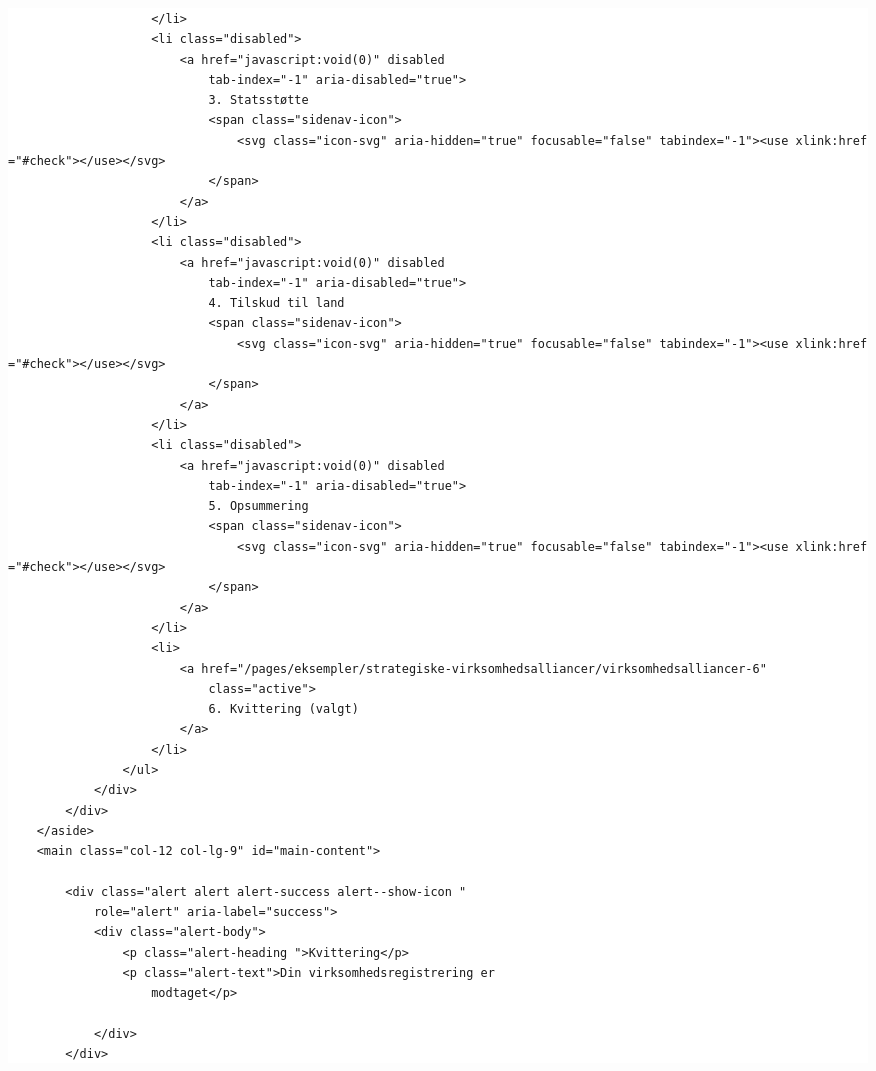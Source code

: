                         </li>
                        <li class="disabled">
                            <a href="javascript:void(0)" disabled
                                tab-index="-1" aria-disabled="true">
                                3. Statsstøtte
                                <span class="sidenav-icon">
                                    <svg class="icon-svg" aria-hidden="true" focusable="false" tabindex="-1"><use xlink:href="#check"></use></svg>
                                </span>
                            </a>
                        </li>
                        <li class="disabled">
                            <a href="javascript:void(0)" disabled
                                tab-index="-1" aria-disabled="true">
                                4. Tilskud til land
                                <span class="sidenav-icon">
                                    <svg class="icon-svg" aria-hidden="true" focusable="false" tabindex="-1"><use xlink:href="#check"></use></svg>
                                </span>
                            </a>
                        </li>
                        <li class="disabled">
                            <a href="javascript:void(0)" disabled
                                tab-index="-1" aria-disabled="true">
                                5. Opsummering
                                <span class="sidenav-icon">
                                    <svg class="icon-svg" aria-hidden="true" focusable="false" tabindex="-1"><use xlink:href="#check"></use></svg>
                                </span>
                            </a>
                        </li>
                        <li>
                            <a href="/pages/eksempler/strategiske-virksomhedsalliancer/virksomhedsalliancer-6"
                                class="active">
                                6. Kvittering (valgt)
                            </a>
                        </li>
                    </ul>
                </div>
            </div>
        </aside>
        <main class="col-12 col-lg-9" id="main-content">

            <div class="alert alert alert-success alert--show-icon "
                role="alert" aria-label="success">
                <div class="alert-body">
                    <p class="alert-heading ">Kvittering</p>
                    <p class="alert-text">Din virksomhedsregistrering er
                        modtaget</p>

                </div>
            </div>
